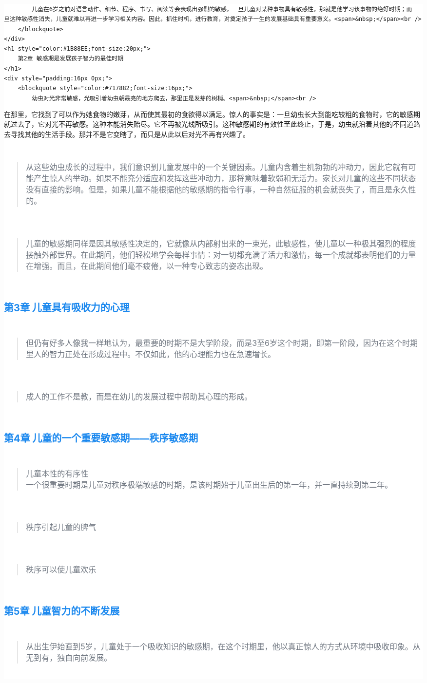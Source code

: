 			儿童在6岁之前对语言动作、细节、程序、书写、阅读等会表现出强烈的敏感，一旦儿童对某种事物具有敏感性，那就是他学习该事物的绝好时期；而一旦这种敏感性消失，儿童就难以再进一步学习相关内容。因此，抓住时机，进行教育，对奠定孩子一生的发展基础具有重要意义。<span>&nbsp;</span><br />
		</blockquote>
	</div>
	<h1 style="color:#1B88EE;font-size:20px;">
		第2章 敏感期是发展孩子智力的最佳时期
	</h1>
	<div style="padding:16px 0px;">
		<blockquote style="color:#717882;font-size:16px;">
			幼虫对光非常敏感，光吸引着幼虫朝最亮的地方爬去，那里正是发芽的树梢。<span>&nbsp;</span><br />
在那里，它找到了可以作为她食物的嫩芽，从而使其最初的食欲得以满足。惊人的事实是：一旦幼虫长大到能吃较粗的食物时，它的敏感期就过去了，它对光不再敏感。这种本能消失贻尽。它不再被光线所吸引。这种敏感期的有效性至此终止，于是，幼虫就沿着其他的不同道路去寻找其他的生活手段。那并不是它变瞎了，而只是从此以后对光不再有兴趣了。
		</blockquote>
	</div>
	<div style="padding:16px 0px;">
		<blockquote style="color:#717882;font-size:16px;">
			从这些幼虫成长的过程中，我们意识到儿童发展中的一个关键因素。儿童内含着生机勃勃的冲动力，因此它就有可能产生惊人的举动。如果不能充分适应和发挥这些冲动力，那将意味着软弱和无活力。家长对儿童的这些不同状态没有直接的影响。但是，如果儿童不能根据他的敏感期的指令行事，一种自然征服的机会就丧失了，而且是永久性的。
		</blockquote>
	</div>
	<div style="padding:16px 0px;">
		<blockquote style="color:#717882;font-size:16px;">
			儿童的敏感期同样是因其敏感性决定的，它就像从内部射出来的一束光，此敏感性，使儿童以一种极其强烈的程度接触外部世界。在此期间，他们轻松地学会每样事情：对一切都充满了活力和激情，每一个成就都表明他们的力量在增强。而且，在此期间他们毫不疲倦，以一种专心致志的姿态出现。<span>&nbsp;</span><br />
		</blockquote>
	</div>
	<h1 style="color:#1B88EE;font-size:20px;">
		第3章 儿童具有吸收力的心理
	</h1>
	<div style="padding:16px 0px;">
		<blockquote style="color:#717882;font-size:16px;">
			但仍有好多人像我一样地认为，最重要的时期不是大学阶段，而是3至6岁这个时期，即第一阶段，因为在这个时期里人的智力正处在形成过程中。不仅如此，他的心理能力也在急速增长。
		</blockquote>
	</div>
	<div style="padding:16px 0px;">
		<blockquote style="color:#717882;font-size:16px;">
			成人的工作不是教，而是在幼儿的发展过程中帮助其心理的形成。
		</blockquote>
	</div>
	<h1 style="color:#1B88EE;font-size:20px;">
		第4章 儿童的一个重要敏感期——秩序敏感期
	</h1>
	<div style="padding:16px 0px;">
		<blockquote style="color:#717882;font-size:16px;">
			儿童本性的有序性<span>&nbsp;</span><br />
一个很重要时期是儿童对秩序极端敏感的时期，是该时期始于儿童出生后的第一年，并一直持续到第二年。
		</blockquote>
	</div>
	<div style="padding:16px 0px;">
		<blockquote style="color:#717882;font-size:16px;">
			秩序引起儿童的脾气
		</blockquote>
	</div>
	<div style="padding:16px 0px;">
		<blockquote style="color:#717882;font-size:16px;">
			秩序可以使儿童欢乐
		</blockquote>
	</div>
	<h1 style="color:#1B88EE;font-size:20px;">
		第5章 儿童智力的不断发展
	</h1>
	<div style="padding:16px 0px;">
		<blockquote style="color:#717882;font-size:16px;">
			从出生伊始直到5岁，儿童处于一个吸收知识的敏感期，在这个时期里，他以真正惊人的方式从环境中吸收印象。从无到有，独自向前发展。